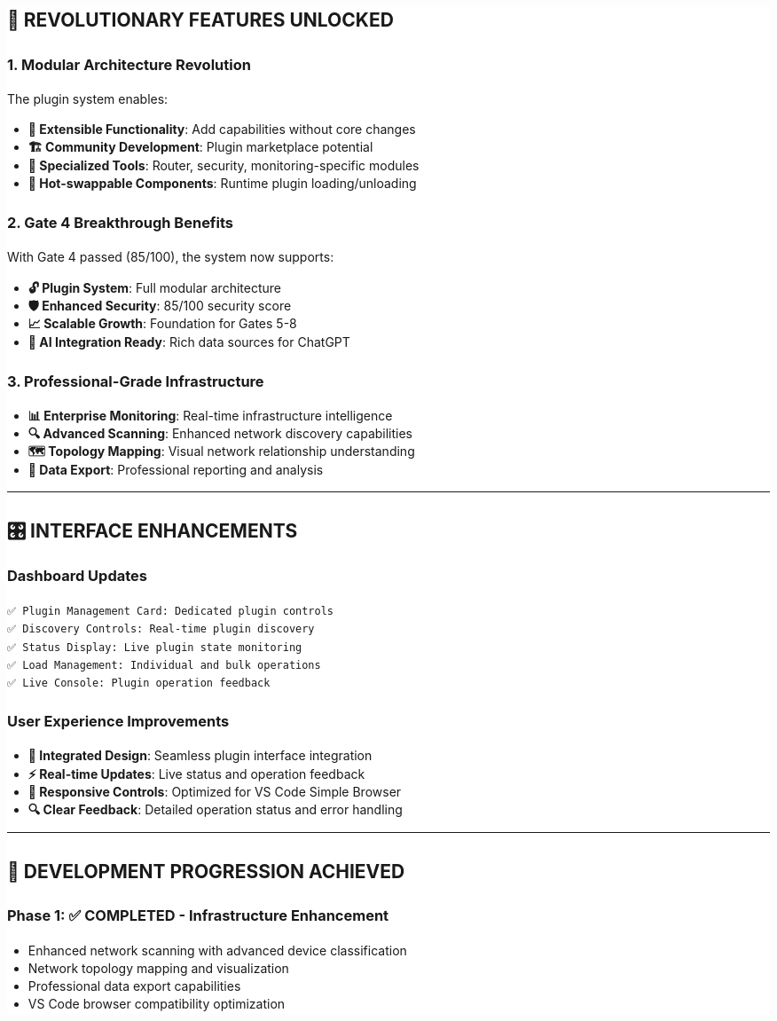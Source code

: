 
## 🌟 **REVOLUTIONARY FEATURES UNLOCKED**

### 1. **Modular Architecture Revolution**
The plugin system enables:
- **🔧 Extensible Functionality**: Add capabilities without core changes
- **🏗️ Community Development**: Plugin marketplace potential
- **🎯 Specialized Tools**: Router, security, monitoring-specific modules
- **🔄 Hot-swappable Components**: Runtime plugin loading/unloading

### 2. **Gate 4 Breakthrough Benefits**
With Gate 4 passed (85/100), the system now supports:
- **🔓 Plugin System**: Full modular architecture
- **🛡️ Enhanced Security**: 85/100 security score
- **📈 Scalable Growth**: Foundation for Gates 5-8
- **🤖 AI Integration Ready**: Rich data sources for ChatGPT

### 3. **Professional-Grade Infrastructure**
- **📊 Enterprise Monitoring**: Real-time infrastructure intelligence
- **🔍 Advanced Scanning**: Enhanced network discovery capabilities
- **🗺️ Topology Mapping**: Visual network relationship understanding
- **📄 Data Export**: Professional reporting and analysis

---

## 🎛️ **INTERFACE ENHANCEMENTS**

### Dashboard Updates
```html
✅ Plugin Management Card: Dedicated plugin controls
✅ Discovery Controls: Real-time plugin discovery
✅ Status Display: Live plugin state monitoring
✅ Load Management: Individual and bulk operations
✅ Live Console: Plugin operation feedback
```

### User Experience Improvements
- **🎨 Integrated Design**: Seamless plugin interface integration
- **⚡ Real-time Updates**: Live status and operation feedback
- **📱 Responsive Controls**: Optimized for VS Code Simple Browser
- **🔍 Clear Feedback**: Detailed operation status and error handling

---

## 🚀 **DEVELOPMENT PROGRESSION ACHIEVED**

### Phase 1: ✅ **COMPLETED - Infrastructure Enhancement**
- Enhanced network scanning with advanced device classification
- Network topology mapping and visualization
- Professional data export capabilities
- VS Code browser compatibility optimization
